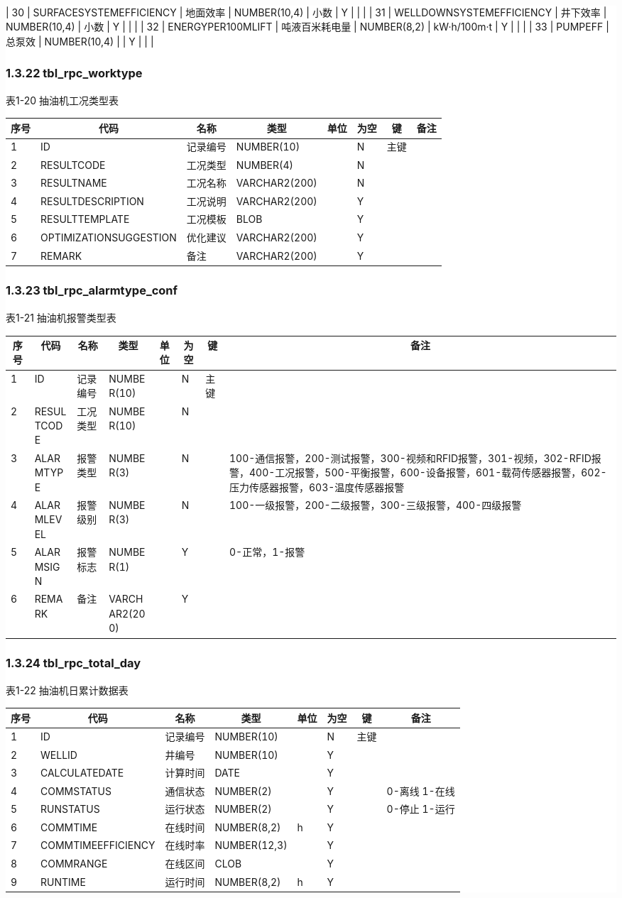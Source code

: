 | 30       | SURFACESYSTEMEFFICIENCY    | 地面效率           | NUMBER(10,4) | 小数        | Y        |        |          |
| 31       | WELLDOWNSYSTEMEFFICIENCY   | 井下效率           | NUMBER(10,4) | 小数        | Y        |        |          |
| 32       | ENERGYPER100MLIFT          | 吨液百米耗电量     | NUMBER(8,2)  | kW·h/100m·t | Y        |        |          |
| 33       | PUMPEFF                    | 总泵效             | NUMBER(10,4) |             | Y        |        |          |

### 1.3.22 tbl_rpc_worktype

表1-20 抽油机工况类型表

| **序号** | **代码**               | **名称** | **类型**      | **单位** | **为空** | **键** | **备注** |
|----------|------------------------|----------|---------------|----------|----------|--------|----------|
| 1        | ID                     | 记录编号 | NUMBER(10)    |          | N        | 主键   |          |
| 2        | RESULTCODE             | 工况类型 | NUMBER(4)     |          | N        |        |          |
| 3        | RESULTNAME             | 工况名称 | VARCHAR2(200) |          | N        |        |          |
| 4        | RESULTDESCRIPTION      | 工况说明 | VARCHAR2(200) |          | Y        |        |          |
| 5        | RESULTTEMPLATE         | 工况模板 | BLOB          |          | Y        |        |          |
| 6        | OPTIMIZATIONSUGGESTION | 优化建议 | VARCHAR2(200) |          | Y        |        |          |
| 7        | REMARK                 | 备注     | VARCHAR2(200) |          | Y        |        |          |

### 1.3.23 tbl_rpc_alarmtype_conf

表1-21 抽油机报警类型表

| **序号** | **代码**   | **名称** | **类型**      | **单位** | **为空** | **键** | **备注**                                                                                                                                                                     |
|----------|------------|----------|---------------|----------|----------|--------|------------------------------------------------------------------------------------------------------------------------------------------------------------------------------|
| 1        | ID         | 记录编号 | NUMBER(10)    |          | N        | 主键   |                                                                                                                                                                              |
| 2        | RESULTCODE | 工况类型 | NUMBER(10)    |          | N        |        |                                                                                                                                                                              |
| 3        | ALARMTYPE  | 报警类型 | NUMBER(3)     |          | N        |        | 100-通信报警，200-测试报警，300-视频和RFID报警，301-视频，302-RFID报警，400-工况报警，500-平衡报警，600-设备报警，601-载荷传感器报警，602-压力传感器报警，603-温度传感器报警 |
| 4        | ALARMLEVEL | 报警级别 | NUMBER(3)     |          | N        |        | 100-一级报警，200-二级报警，300-三级报警，400-四级报警                                                                                                                       |
| 5        | ALARMSIGN  | 报警标志 | NUMBER(1)     |          | Y        |        | 0-正常，1-报警                                                                                                                                                               |
| 6        | REMARK     | 备注     | VARCHAR2(200) |          | Y        |        |                                                                                                                                                                              |

### 1.3.24 tbl_rpc_total_day

表1-22 抽油机日累计数据表

| **序号** | **代码**                       | **名称**                         | **类型**     | **单位**    | **为空** | **键** | **备注**      |
|----------|--------------------------------|----------------------------------|--------------|-------------|----------|--------|---------------|
| 1        | ID                             | 记录编号                         | NUMBER(10)   |             | N        | 主键   |               |
| 2        | WELLID                         | 井编号                           | NUMBER(10)   |             | Y        |        |               |
| 3        | CALCULATEDATE                  | 计算时间                         | DATE         |             | Y        |        |               |
| 4        | COMMSTATUS                     | 通信状态                         | NUMBER(2)    |             | Y        |        | 0-离线 1-在线 |
| 5        | RUNSTATUS                      | 运行状态                         | NUMBER(2)    |             | Y        |        | 0-停止 1-运行 |
| 6        | COMMTIME                       | 在线时间                         | NUMBER(8,2)  | h           | Y        |        |               |
| 7        | COMMTIMEEFFICIENCY             | 在线时率                         | NUMBER(12,3) |             | Y        |        |               |
| 8        | COMMRANGE                      | 在线区间                         | CLOB         |             | Y        |        |               |
| 9        | RUNTIME                        | 运行时间                         | NUMBER(8,2)  | h           | Y        |        |               |